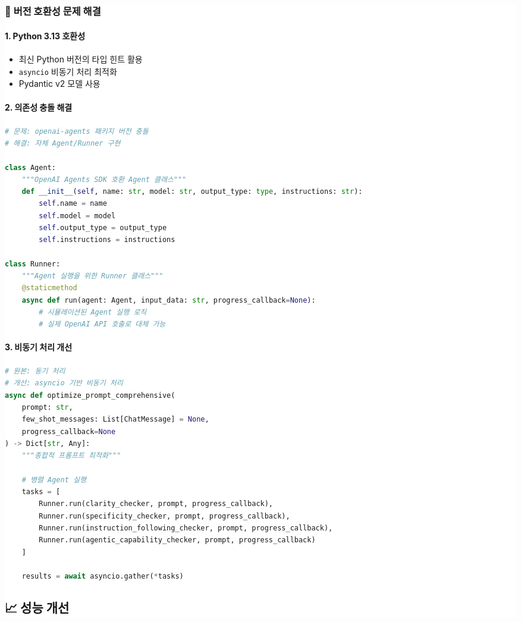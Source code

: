 ### 🔧 **버전 호환성 문제 해결**

#### 1. **Python 3.13 호환성**
- 최신 Python 버전의 타입 힌트 활용
- `asyncio` 비동기 처리 최적화
- Pydantic v2 모델 사용

#### 2. **의존성 충돌 해결**
```python
# 문제: openai-agents 패키지 버전 충돌
# 해결: 자체 Agent/Runner 구현

class Agent:
    """OpenAI Agents SDK 호환 Agent 클래스"""
    def __init__(self, name: str, model: str, output_type: type, instructions: str):
        self.name = name
        self.model = model
        self.output_type = output_type
        self.instructions = instructions

class Runner:
    """Agent 실행을 위한 Runner 클래스"""
    @staticmethod
    async def run(agent: Agent, input_data: str, progress_callback=None):
        # 시뮬레이션된 Agent 실행 로직
        # 실제 OpenAI API 호출로 대체 가능
```

#### 3. **비동기 처리 개선**
```python
# 원본: 동기 처리
# 개선: asyncio 기반 비동기 처리
async def optimize_prompt_comprehensive(
    prompt: str,
    few_shot_messages: List[ChatMessage] = None,
    progress_callback=None
) -> Dict[str, Any]:
    """종합적 프롬프트 최적화"""
    
    # 병렬 Agent 실행
    tasks = [
        Runner.run(clarity_checker, prompt, progress_callback),
        Runner.run(specificity_checker, prompt, progress_callback),
        Runner.run(instruction_following_checker, prompt, progress_callback),
        Runner.run(agentic_capability_checker, prompt, progress_callback)
    ]
    
    results = await asyncio.gather(*tasks)
```

## 📈 성능 개선
